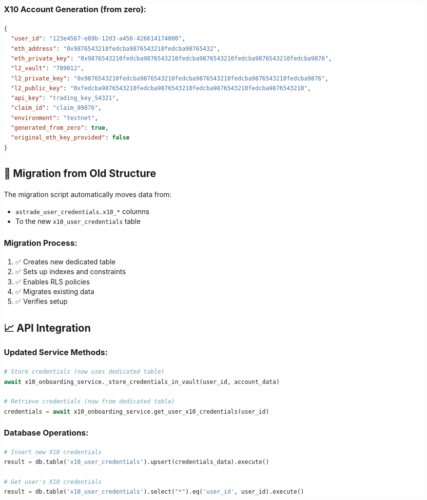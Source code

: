 ### **X10 Account Generation (from zero):**
```json
{
  "user_id": "123e4567-e89b-12d3-a456-426614174000",
  "eth_address": "0x9876543210fedcba9876543210fedcba98765432",
  "eth_private_key": "0x9876543210fedcba9876543210fedcba9876543210fedcba9876543210fedcba9876",
  "l2_vault": "789012",
  "l2_private_key": "0x9876543210fedcba9876543210fedcba9876543210fedcba9876543210fedcba9876",
  "l2_public_key": "0xfedcba9876543210fedcba9876543210fedcba9876543210fedcba9876543210",
  "api_key": "trading_key_54321",
  "claim_id": "claim_09876",
  "environment": "testnet",
  "generated_from_zero": true,
  "original_eth_key_provided": false
}
```

## 🔄 **Migration from Old Structure**

The migration script automatically moves data from:
- `astrade_user_credentials.x10_*` columns
- To the new `x10_user_credentials` table

### **Migration Process:**
1. ✅ Creates new dedicated table
2. ✅ Sets up indexes and constraints
3. ✅ Enables RLS policies
4. ✅ Migrates existing data
5. ✅ Verifies setup

## 📈 **API Integration**

### **Updated Service Methods:**

```python
# Store credentials (now uses dedicated table)
await x10_onboarding_service._store_credentials_in_vault(user_id, account_data)

# Retrieve credentials (now from dedicated table)
credentials = await x10_onboarding_service.get_user_x10_credentials(user_id)
```

### **Database Operations:**

```python
# Insert new X10 credentials
result = db.table('x10_user_credentials').upsert(credentials_data).execute()

# Get user's X10 credentials
result = db.table('x10_user_credentials').select("*").eq('user_id', user_id).execute()
```

